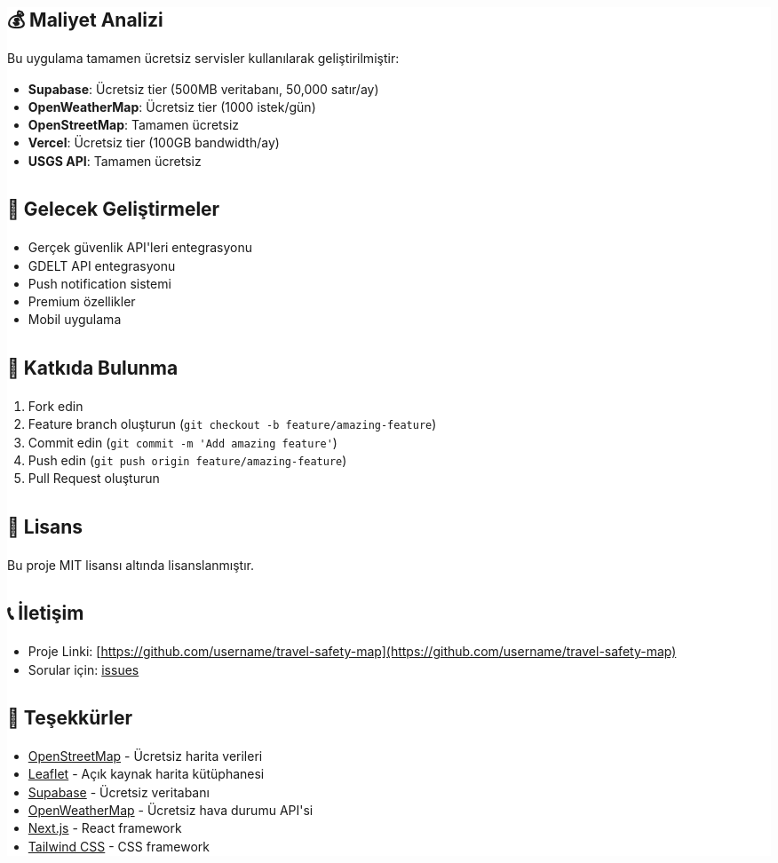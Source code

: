 ## 💰 Maliyet Analizi

Bu uygulama tamamen ücretsiz servisler kullanılarak geliştirilmiştir:

- **Supabase**: Ücretsiz tier (500MB veritabanı, 50,000 satır/ay)
- **OpenWeatherMap**: Ücretsiz tier (1000 istek/gün)
- **OpenStreetMap**: Tamamen ücretsiz
- **Vercel**: Ücretsiz tier (100GB bandwidth/ay)
- **USGS API**: Tamamen ücretsiz

## 🔮 Gelecek Geliştirmeler

- Gerçek güvenlik API'leri entegrasyonu
- GDELT API entegrasyonu
- Push notification sistemi
- Premium özellikler
- Mobil uygulama

## 🤝 Katkıda Bulunma

1. Fork edin
2. Feature branch oluşturun (`git checkout -b feature/amazing-feature`)
3. Commit edin (`git commit -m 'Add amazing feature'`)
4. Push edin (`git push origin feature/amazing-feature`)
5. Pull Request oluşturun

## 📝 Lisans

Bu proje MIT lisansı altında lisanslanmıştır.

## 📞 İletişim

- Proje Linki: [https://github.com/username/travel-safety-map](https://github.com/username/travel-safety-map)
- Sorular için: [issues](https://github.com/username/travel-safety-map/issues)

## 🙏 Teşekkürler

- [OpenStreetMap](https://www.openstreetmap.org/) - Ücretsiz harita verileri
- [Leaflet](https://leafletjs.com/) - Açık kaynak harita kütüphanesi
- [Supabase](https://supabase.com/) - Ücretsiz veritabanı
- [OpenWeatherMap](https://openweathermap.org/) - Ücretsiz hava durumu API'si
- [Next.js](https://nextjs.org/) - React framework
- [Tailwind CSS](https://tailwindcss.com/) - CSS framework
